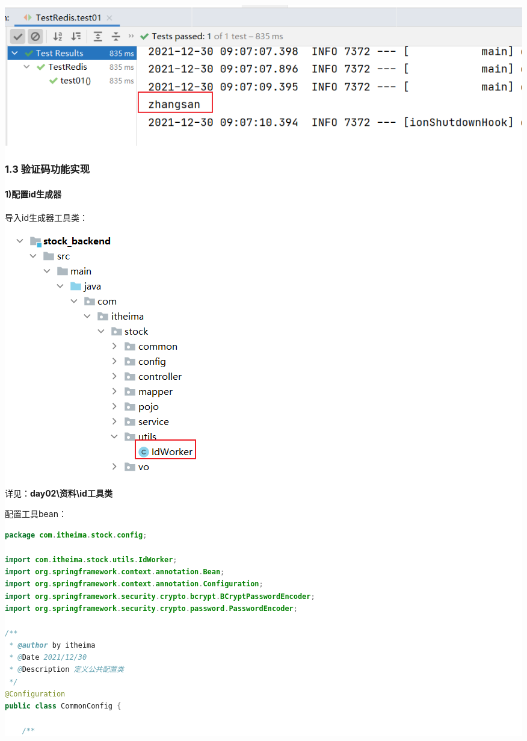 
![image-20211230090822359](img/image-20211230090822359.png)

### 1.3 验证码功能实现

#### 1)配置id生成器

导入id生成器工具类：

![image-20211230115642078](img/image-20211230115642078.png)

详见：**day02\资料\id工具类**

配置工具bean：

~~~java
package com.itheima.stock.config;

import com.itheima.stock.utils.IdWorker;
import org.springframework.context.annotation.Bean;
import org.springframework.context.annotation.Configuration;
import org.springframework.security.crypto.bcrypt.BCryptPasswordEncoder;
import org.springframework.security.crypto.password.PasswordEncoder;

/**
 * @author by itheima
 * @Date 2021/12/30
 * @Description 定义公共配置类
 */
@Configuration
public class CommonConfig {
    
    /**
~~~